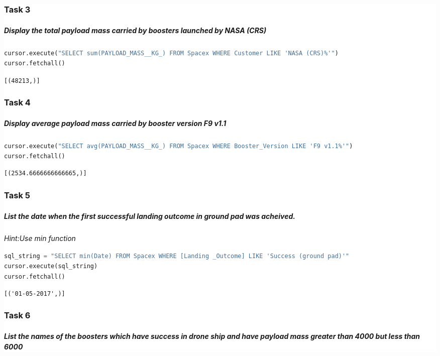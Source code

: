 

### Task 3

##### Display the total payload mass carried by boosters launched by NASA (CRS)



```python
cursor.execute("SELECT sum(PAYLOAD_MASS__KG_) FROM Spacex WHERE Customer LIKE 'NASA (CRS)%'")
cursor.fetchall()
```




    [(48213,)]



### Task 4

##### Display average payload mass carried by booster version F9 v1.1



```python
cursor.execute("SELECT avg(PAYLOAD_MASS__KG_) FROM Spacex WHERE Booster_Version LIKE 'F9 v1.1%'")
cursor.fetchall()
```




    [(2534.6666666666665,)]



### Task 5

##### List the date when the first successful landing outcome in ground pad was acheived.

*Hint:Use min function*



```python
sql_string = "SELECT min(Date) FROM Spacex WHERE [Landing _Outcome] LIKE 'Success (ground pad)'"
cursor.execute(sql_string)
cursor.fetchall()
```




    [('01-05-2017',)]



### Task 6

##### List the names of the boosters which have success in drone ship and have payload mass greater than 4000 but less than 6000
